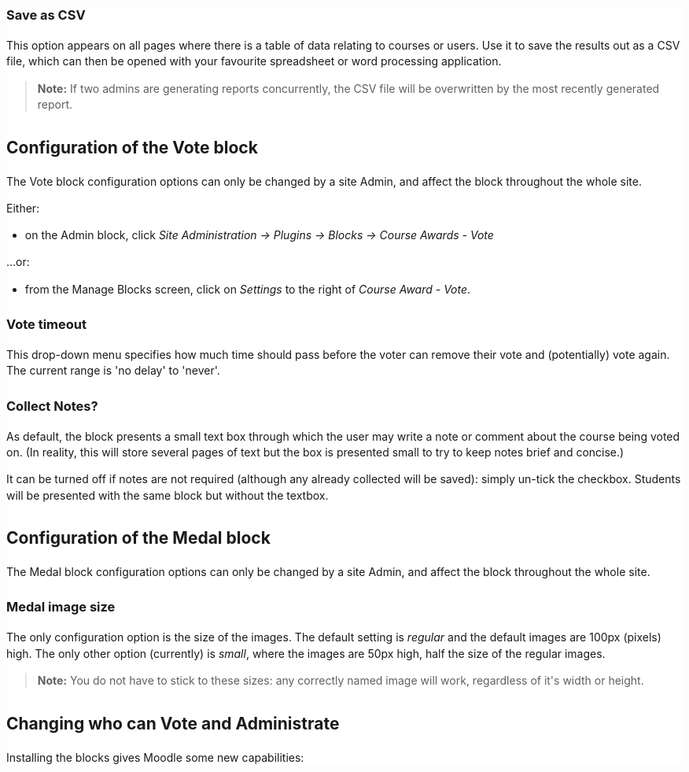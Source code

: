 ### Save as CSV

This option appears on all pages where there is a table of data relating to courses or users. Use it to save the results out as a CSV file, which can then be opened with your favourite spreadsheet or word processing application.

> **Note:** If two admins are generating reports concurrently, the CSV file will be overwritten by the most recently generated report.

## Configuration of the Vote block

The Vote block configuration options can only be changed by a site Admin, and affect the block throughout the whole site.

Either:

* on the Admin block, click *Site Administration &rarr; Plugins &rarr; Blocks &rarr; Course Awards - Vote*

...or:

* from the Manage Blocks screen, click on *Settings* to the right of *Course Award - Vote*.

### Vote timeout

This drop-down menu specifies how much time should pass before the voter can remove their vote and (potentially) vote again. The current range is 'no delay' to 'never'.

### Collect Notes?

As default, the block presents a small text box through which the user may write a note or comment about the course being voted on. (In reality, this will store several pages of text but the box is presented small to try to keep notes brief and concise.)

It can be turned off if notes are not required (although any already collected will be saved): simply un-tick the checkbox. Students will be presented with the same block but without the textbox.

## Configuration of the Medal block

The Medal block configuration options can only be changed by a site Admin, and affect the block throughout the whole site.

### Medal image size

The only configuration option is the size of the images. The default setting is *regular* and the default images are 100px (pixels) high. The only other option (currently) is *small*, where the images are 50px high, half the size of the regular images.

> **Note:** You do not have to stick to these sizes: any correctly named image will work, regardless of it's width or height.

## Changing who can Vote and Administrate

Installing the blocks gives Moodle some new capabilities:
